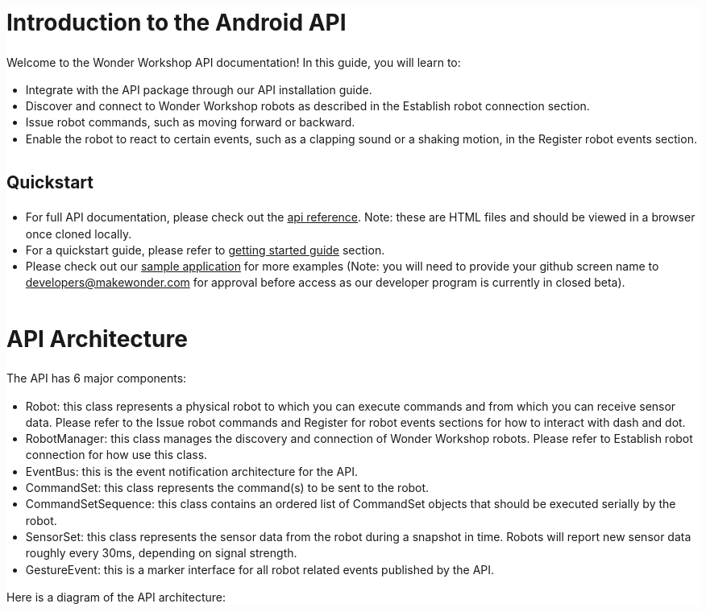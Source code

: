 # Introduction to the Android API

Welcome to the Wonder Workshop API documentation!  In this guide, you will learn to:

* Integrate with the API package through our API installation guide.
* Discover and connect to Wonder Workshop robots as described in the <a data-ng-click="scrollTo('establishrobotconnection')">Establish robot connection</a> section.
* <a data-ng-click="scrollTo('issuerobotcommands')">Issue robot commands</a>, such as moving forward or backward.
* Enable the robot to react to certain events, such as a clapping sound or a shaking motion, in the <a data-ng-click="scrollTo('registerrobotgestureevents')">Register robot events</a> section. 

## Quickstart

* For full API documentation, please check out the [api reference](./doc/index.html). Note: these are HTML files and should be viewed in a browser once cloned locally.
* For a quickstart guide, please refer to [getting started guide](./getting-started-android.md) section.
* Please check out our [sample application](https://github.com/playi/playground) for more examples (Note: you will need to provide your github screen name to developers@makewonder.com for approval before access as our developer program is currently in closed beta).

# API Architecture

The API has 6 major components:

* Robot: this class represents a physical robot to which you can execute commands and from which you can receive sensor data.  Please refer to the <a data-ng-click="scrollTo('issuerobotcommands')">Issue robot commands</a> and <a data-ng-click="scrollTo('registerforrobotevents')">Register for robot events</a> sections for how to interact with dash and dot.
* RobotManager: this class manages the discovery and connection of Wonder Workshop robots.  Please refer to <a data-ng-click="scrollTo('establishrobotconnection')">Establish robot connection</a> for how use this class.
* EventBus: this is the event notification architecture for the API.
* CommandSet: this class represents the command(s) to be sent to the robot.
* CommandSetSequence: this class contains an ordered list of CommandSet objects that should be executed serially by the robot.
* SensorSet: this class represents the sensor data from the robot during a snapshot in time.  Robots will report new sensor data roughly every 30ms, depending on signal strength.
* GestureEvent: this is a marker interface for all robot related events published by the API. 

Here is a diagram of the API architecture: 
